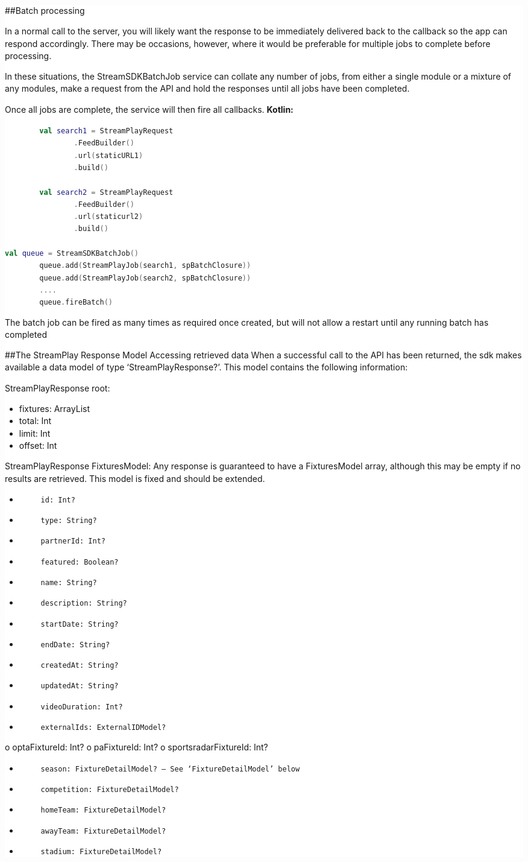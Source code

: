 ##Batch processing

In a normal call to the server, you will likely want the response to be immediately delivered back to the callback so the app can respond accordingly. There may be occasions, however, where it would be preferable for multiple jobs to complete before processing.

In these situations, the StreamSDKBatchJob service can collate any number of jobs, from either a single module or a mixture of any modules, make a request from the API and hold the responses until all jobs have been completed.

Once all jobs are complete, the service will then fire all callbacks.
**Kotlin:**
```kotlin
        val search1 = StreamPlayRequest
                .FeedBuilder()
                .url(staticURL1)
                .build()

        val search2 = StreamPlayRequest
                .FeedBuilder()
                .url(staticurl2)
                .build()

val queue = StreamSDKBatchJob()
        queue.add(StreamPlayJob(search1, spBatchClosure))
        queue.add(StreamPlayJob(search2, spBatchClosure))
        ....
        queue.fireBatch()
```

The batch job can be fired as many times as required once created, but will not allow a restart until any running batch has completed

##The StreamPlay Response Model
Accessing retrieved data
When a successful call to the API has been returned, the sdk makes available a data model of type ‘StreamPlayResponse?’. This model contains the following information:

StreamPlayResponse root:
-	fixtures: ArrayList<FixturesModel>
-	total: Int
-	limit: Int
-	offset: Int

StreamPlayResponse FixturesModel:
Any response is guaranteed to have a FixturesModel array, although this may be empty if no results are retrieved. This model is fixed and should be extended.
-	       id: Int?
-	       type: String?
-	       partnerId: Int?
-	       featured: Boolean?
-	       name: String?
-	       description: String?
-	       startDate: String?
-	       endDate: String?
-	       createdAt: String?
-	       updatedAt: String?
-	       videoDuration: Int?
-	       externalIds: ExternalIDModel?
o	optaFixtureId: Int?
o	paFixtureId: Int?
o	sportsradarFixtureId: Int?      
-	       season: FixtureDetailModel? – See ‘FixtureDetailModel’ below
-	       competition: FixtureDetailModel?
-	       homeTeam: FixtureDetailModel?
-	       awayTeam: FixtureDetailModel?
-	       stadium: FixtureDetailModel?